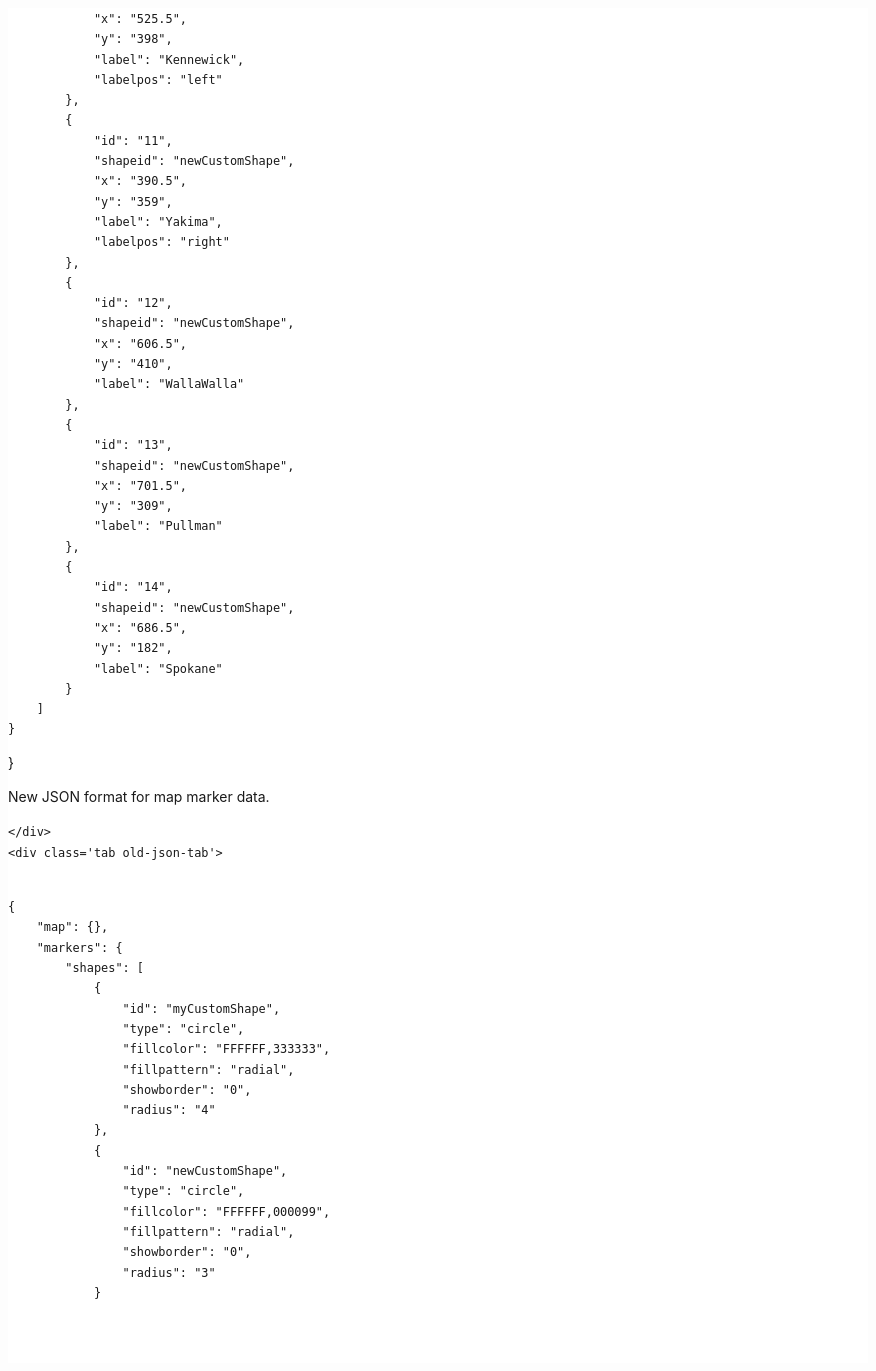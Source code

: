                "x": "525.5",
                "y": "398",
                "label": "Kennewick",
                "labelpos": "left"
            },
            {
                "id": "11",
                "shapeid": "newCustomShape",
                "x": "390.5",
                "y": "359",
                "label": "Yakima",
                "labelpos": "right"
            },
            {
                "id": "12",
                "shapeid": "newCustomShape",
                "x": "606.5",
                "y": "410",
                "label": "WallaWalla"
            },
            {
                "id": "13",
                "shapeid": "newCustomShape",
                "x": "701.5",
                "y": "309",
                "label": "Pullman"
            },
            {
                "id": "14",
                "shapeid": "newCustomShape",
                "x": "686.5",
                "y": "182",
                "label": "Spokane"
            }
        ]
    }
}
</code></pre>


<p class='text-success'>New JSON format for map marker data.</p>

    </div>
    <div class='tab old-json-tab'>
<pre><code class="language-javascript">
{
    "map": {},
    "markers": {
        "shapes": [
            {
                "id": "myCustomShape",
                "type": "circle",
                "fillcolor": "FFFFFF,333333",
                "fillpattern": "radial",
                "showborder": "0",
                "radius": "4"
            },
            {
                "id": "newCustomShape",
                "type": "circle",
                "fillcolor": "FFFFFF,000099",
                "fillpattern": "radial",
                "showborder": "0",
                "radius": "3"
            }